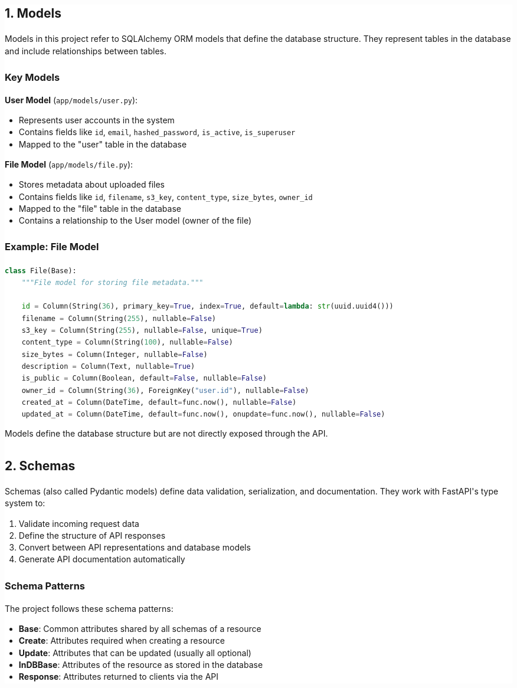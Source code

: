 ## 1. Models

Models in this project refer to SQLAlchemy ORM models that define the database structure. They represent tables in the database and include relationships between tables.

### Key Models

**User Model** (`app/models/user.py`):
- Represents user accounts in the system
- Contains fields like `id`, `email`, `hashed_password`, `is_active`, `is_superuser`
- Mapped to the "user" table in the database

**File Model** (`app/models/file.py`):
- Stores metadata about uploaded files
- Contains fields like `id`, `filename`, `s3_key`, `content_type`, `size_bytes`, `owner_id`
- Mapped to the "file" table in the database
- Contains a relationship to the User model (owner of the file)

### Example: File Model

```python
class File(Base):
    """File model for storing file metadata."""

    id = Column(String(36), primary_key=True, index=True, default=lambda: str(uuid.uuid4()))
    filename = Column(String(255), nullable=False)
    s3_key = Column(String(255), nullable=False, unique=True)
    content_type = Column(String(100), nullable=False)
    size_bytes = Column(Integer, nullable=False)
    description = Column(Text, nullable=True)
    is_public = Column(Boolean, default=False, nullable=False)
    owner_id = Column(String(36), ForeignKey("user.id"), nullable=False)
    created_at = Column(DateTime, default=func.now(), nullable=False)
    updated_at = Column(DateTime, default=func.now(), onupdate=func.now(), nullable=False)
```

Models define the database structure but are not directly exposed through the API.

## 2. Schemas

Schemas (also called Pydantic models) define data validation, serialization, and documentation. They work with FastAPI's type system to:

1. Validate incoming request data
2. Define the structure of API responses
3. Convert between API representations and database models
4. Generate API documentation automatically

### Schema Patterns

The project follows these schema patterns:

- **Base**: Common attributes shared by all schemas of a resource
- **Create**: Attributes required when creating a resource
- **Update**: Attributes that can be updated (usually all optional)
- **InDBBase**: Attributes of the resource as stored in the database
- **Response**: Attributes returned to clients via the API

